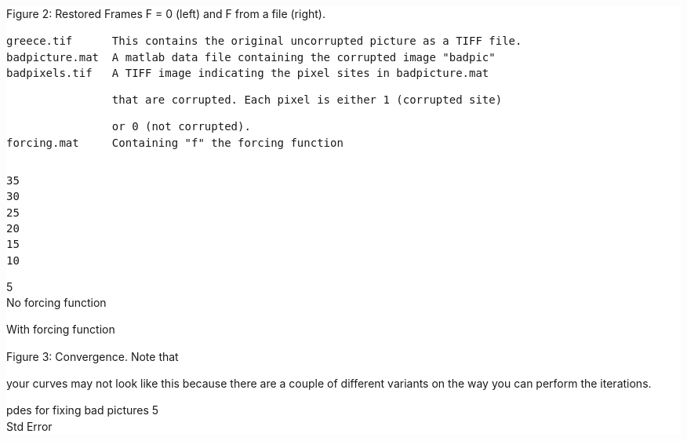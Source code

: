 </div>
<div class="column">
Figure 2: Restored Frames F = 0 (left) and F from a file (right).

</div>
</div>
<div class="layoutArea">
<div class="column">
<pre>greece.tif      This contains the original uncorrupted picture as a TIFF file.
badpicture.mat  A matlab data file containing the corrupted image "badpic"
badpixels.tif   A TIFF image indicating the pixel sites in badpicture.mat
</pre>
<pre>                that are corrupted. Each pixel is either 1 (corrupted site)
</pre>
<pre>                or 0 (not corrupted).
forcing.mat     Containing "f" the forcing function
</pre>
</div>
</div>
</div>
<div class="page" title="Page 5">
<div class="layoutArea">
<div class="column">
<pre>35
30
25
20
15
10
</pre>
5

</div>
<div class="column">
No forcing function

With forcing function

</div>
<div class="column">
Figure 3: Convergence. Note that

your curves may not look like this because there are a couple of different variants on the way you can perform the iterations.

</div>
</div>
<div class="layoutArea">
<div class="column">
pdes for fixing bad pictures 5

</div>
</div>
<div class="section">
<div class="layoutArea">
<div class="column">
Std Error
